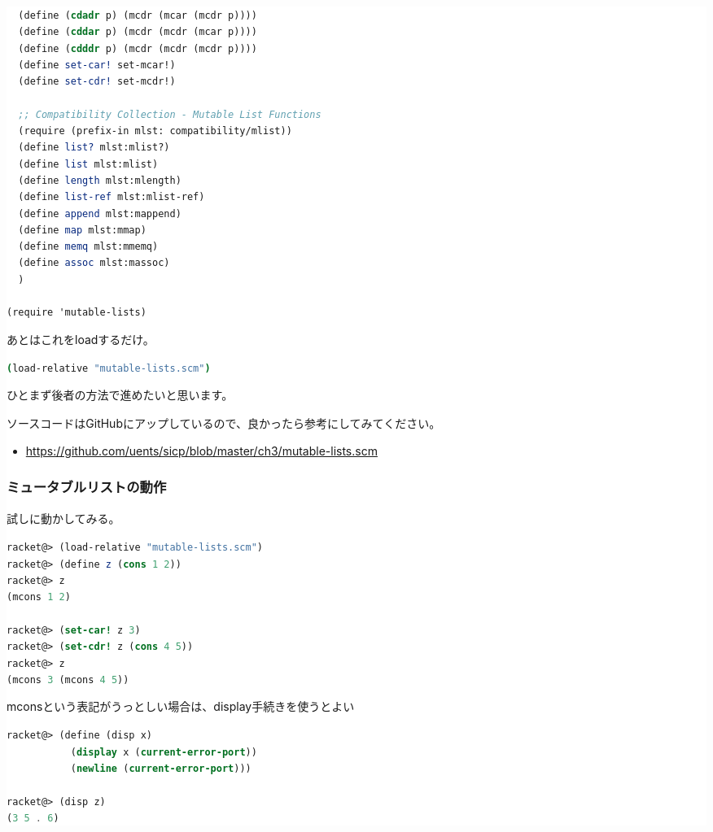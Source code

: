 ```scheme
  (define (cdadr p) (mcdr (mcar (mcdr p))))
  (define (cddar p) (mcdr (mcdr (mcar p))))
  (define (cdddr p) (mcdr (mcdr (mcdr p))))
  (define set-car! set-mcar!)
  (define set-cdr! set-mcdr!)

  ;; Compatibility Collection - Mutable List Functions
  (require (prefix-in mlst: compatibility/mlist))
  (define list? mlst:mlist?)
  (define list mlst:mlist)
  (define length mlst:mlength)
  (define list-ref mlst:mlist-ref)
  (define append mlst:mappend)
  (define map mlst:mmap)
  (define memq mlst:mmemq)
  (define assoc mlst:massoc)
  )

(require 'mutable-lists)
```

あとはこれをloadするだけ。

```sh
(load-relative "mutable-lists.scm")
```

ひとまず後者の方法で進めたいと思います。

ソースコードはGitHubにアップしているので、良かったら参考にしてみてください。

- https://github.com/uents/sicp/blob/master/ch3/mutable-lists.scm


### ミュータブルリストの動作

試しに動かしてみる。

```scheme
racket@> (load-relative "mutable-lists.scm")
racket@> (define z (cons 1 2))
racket@> z
(mcons 1 2)

racket@> (set-car! z 3)
racket@> (set-cdr! z (cons 4 5))
racket@> z
(mcons 3 (mcons 4 5))
```

mconsという表記がうっとしい場合は、display手続きを使うとよい

```scheme
racket@> (define (disp x)
		   (display x (current-error-port))
		   (newline (current-error-port)))
		   
racket@> (disp z)
(3 5 . 6)
```
